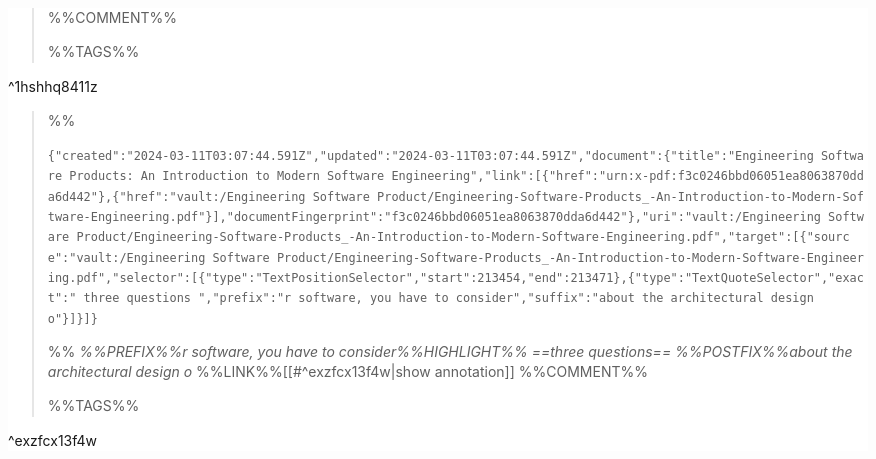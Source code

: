 >%%COMMENT%%
>
>%%TAGS%%
>
^1hshhq8411z


>%%
>```annotation-json
>{"created":"2024-03-11T03:07:44.591Z","updated":"2024-03-11T03:07:44.591Z","document":{"title":"Engineering Software Products: An Introduction to Modern Software Engineering","link":[{"href":"urn:x-pdf:f3c0246bbd06051ea8063870dda6d442"},{"href":"vault:/Engineering Software Product/Engineering-Software-Products_-An-Introduction-to-Modern-Software-Engineering.pdf"}],"documentFingerprint":"f3c0246bbd06051ea8063870dda6d442"},"uri":"vault:/Engineering Software Product/Engineering-Software-Products_-An-Introduction-to-Modern-Software-Engineering.pdf","target":[{"source":"vault:/Engineering Software Product/Engineering-Software-Products_-An-Introduction-to-Modern-Software-Engineering.pdf","selector":[{"type":"TextPositionSelector","start":213454,"end":213471},{"type":"TextQuoteSelector","exact":" three questions ","prefix":"r software, you have to consider","suffix":"about the architectural design o"}]}]}
>```
>%%
>*%%PREFIX%%r software, you have to consider%%HIGHLIGHT%% ==three questions== %%POSTFIX%%about the architectural design o*
>%%LINK%%[[#^exzfcx13f4w|show annotation]]
>%%COMMENT%%
>
>%%TAGS%%
>
^exzfcx13f4w

